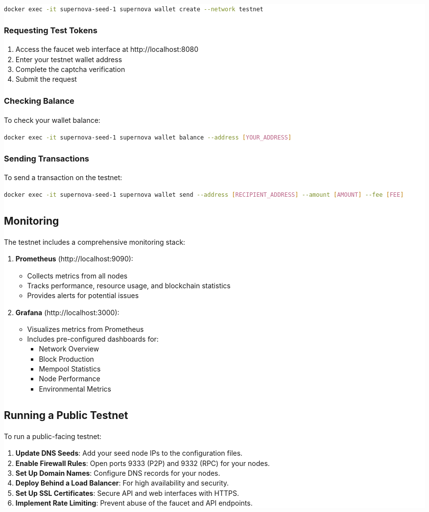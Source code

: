 ```bash
docker exec -it supernova-seed-1 supernova wallet create --network testnet
```

### Requesting Test Tokens

1. Access the faucet web interface at http://localhost:8080
2. Enter your testnet wallet address
3. Complete the captcha verification
4. Submit the request

### Checking Balance

To check your wallet balance:

```bash
docker exec -it supernova-seed-1 supernova wallet balance --address [YOUR_ADDRESS]
```

### Sending Transactions

To send a transaction on the testnet:

```bash
docker exec -it supernova-seed-1 supernova wallet send --address [RECIPIENT_ADDRESS] --amount [AMOUNT] --fee [FEE]
```

## Monitoring

The testnet includes a comprehensive monitoring stack:

1. **Prometheus** (http://localhost:9090):
   - Collects metrics from all nodes
   - Tracks performance, resource usage, and blockchain statistics
   - Provides alerts for potential issues

2. **Grafana** (http://localhost:3000):
   - Visualizes metrics from Prometheus
   - Includes pre-configured dashboards for:
     - Network Overview
     - Block Production
     - Mempool Statistics
     - Node Performance
     - Environmental Metrics

## Running a Public Testnet

To run a public-facing testnet:

1. **Update DNS Seeds**: Add your seed node IPs to the configuration files.
2. **Enable Firewall Rules**: Open ports 9333 (P2P) and 9332 (RPC) for your nodes.
3. **Set Up Domain Names**: Configure DNS records for your nodes.
4. **Deploy Behind a Load Balancer**: For high availability and security.
5. **Set Up SSL Certificates**: Secure API and web interfaces with HTTPS.
6. **Implement Rate Limiting**: Prevent abuse of the faucet and API endpoints.

